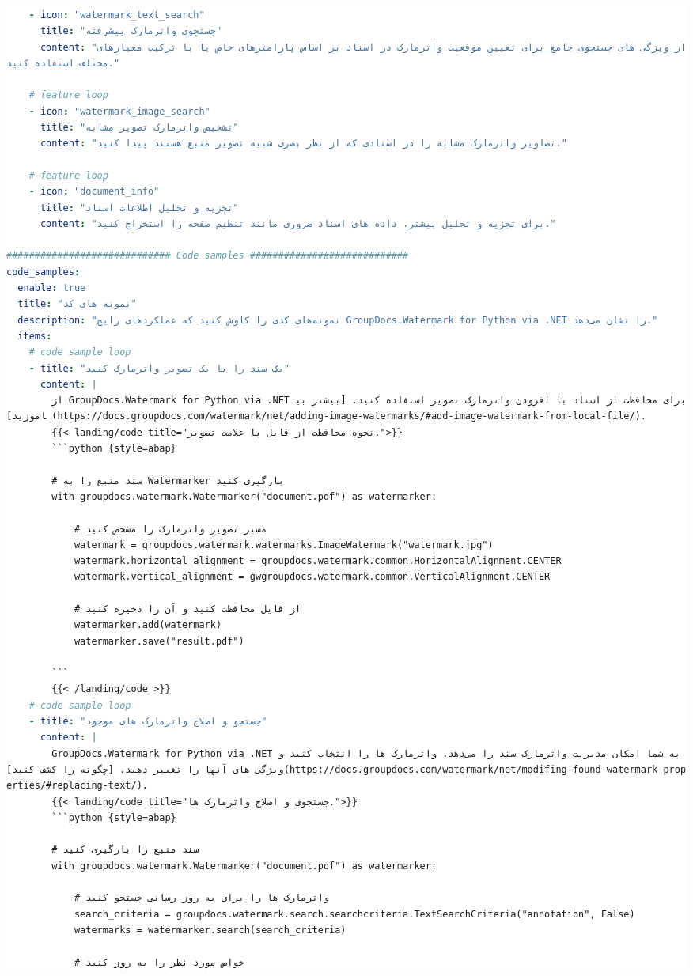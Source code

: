 ```yaml
    - icon: "watermark_text_search"
      title: "جستجوی واترمارک پیشرفته"
      content: "از ویژگی های جستجوی جامع برای تعیین موقعیت واترمارک در اسناد بر اساس پارامترهای خاص یا با ترکیب معیارهای مختلف استفاده کنید."

    # feature loop
    - icon: "watermark_image_search"
      title: "تشخیص واترمارک تصویر مشابه"
      content: "تصاویر واترمارک مشابه را در اسنادی که از نظر بصری شبیه تصویر منبع هستند پیدا کنید."

    # feature loop
    - icon: "document_info"
      title: "تجزیه و تحلیل اطلاعات اسناد"
      content: "برای تجزیه و تحلیل بیشتر، داده های اسناد ضروری مانند تنظیم صفحه را استخراج کنید."

############################# Code samples ############################
code_samples:
  enable: true
  title: "نمونه های کد"
  description: "نمونه‌های کدی را کاوش کنید که عملکردهای رایج GroupDocs.Watermark for Python via .NET را نشان می‌دهد."
  items:
    # code sample loop
    - title: "یک سند را با یک تصویر واترمارک کنید"
      content: |
        از GroupDocs.Watermark for Python via .NET برای محافظت از اسناد با افزودن واترمارک تصویر استفاده کنید. [بیشتر بیاموزید] (https://docs.groupdocs.com/watermark/net/adding-image-watermarks/#add-image-watermark-from-local-file/).
        {{< landing/code title="نحوه محافظت از فایل با علامت تصویر.">}}
        ```python {style=abap}

        # سند منبع را به Watermarker بارگیری کنید
        with groupdocs.watermark.Watermarker("document.pdf") as watermarker:

            # مسیر تصویر واترمارک را مشخص کنید
            watermark = groupdocs.watermark.watermarks.ImageWatermark("watermark.jpg")
            watermark.horizontal_alignment = groupdocs.watermark.common.HorizontalAlignment.CENTER
            watermark.vertical_alignment = gwgroupdocs.watermark.common.VerticalAlignment.CENTER

            # از فایل محافظت کنید و آن را ذخیره کنید
            watermarker.add(watermark)
            watermarker.save("result.pdf")
       
        ```
        {{< /landing/code >}}
    # code sample loop
    - title: "جستجو و اصلاح واترمارک های موجود"
      content: |
        GroupDocs.Watermark for Python via .NET به شما امکان مدیریت واترمارک سند را می‌دهد. واترمارک ها را انتخاب کنید و ویژگی های آنها را تغییر دهید. [چگونه را کشف کنید](https://docs.groupdocs.com/watermark/net/modifing-found-watermark-properties/#replacing-text/).
        {{< landing/code title="جستجوی و اصلاح واترمارک ها.">}}
        ```python {style=abap}

        # سند منبع را بارگیری کنید
        with groupdocs.watermark.Watermarker("document.pdf") as watermarker:

            # واترمارک ها را برای به روز رسانی جستجو کنید
            search_criteria = groupdocs.watermark.search.searchcriteria.TextSearchCriteria("annotation", False)
            watermarks = watermarker.search(search_criteria)
            
            # خواص مورد نظر را به روز کنید
```